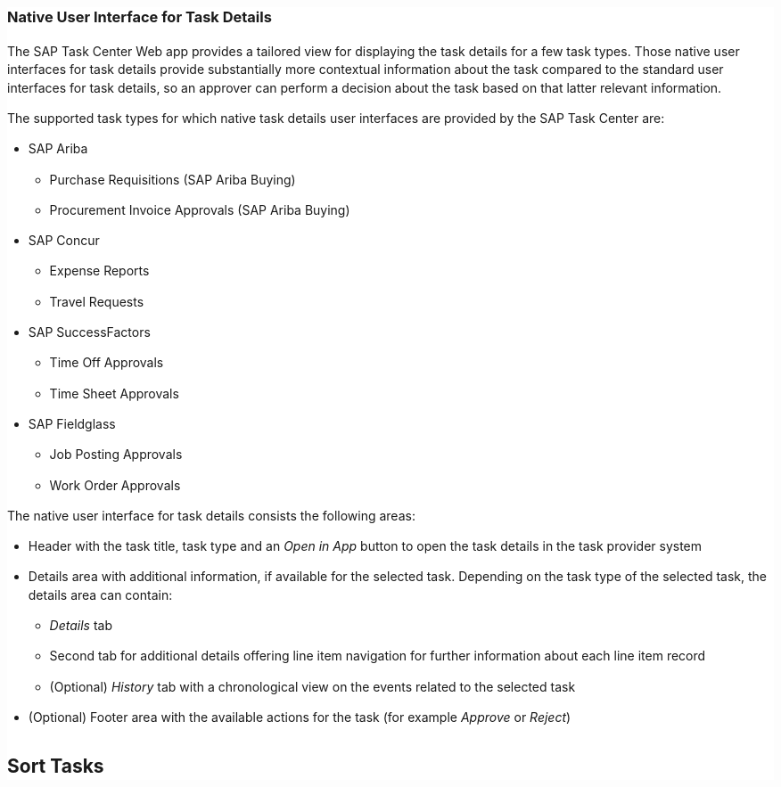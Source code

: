 

### Native User Interface for Task Details

The SAP Task Center Web app provides a tailored view for displaying the task details for a few task types. Those native user interfaces for task details provide substantially more contextual information about the task compared to the standard user interfaces for task details, so an approver can perform a decision about the task based on that latter relevant information.

The supported task types for which native task details user interfaces are provided by the SAP Task Center are:

-   SAP Ariba

    -   Purchase Requisitions \(SAP Ariba Buying\)

    -   Procurement Invoice Approvals \(SAP Ariba Buying\)


-   SAP Concur

    -   Expense Reports

    -   Travel Requests


-   SAP SuccessFactors

    -   Time Off Approvals

    -   Time Sheet Approvals


-   SAP Fieldglass

    -   Job Posting Approvals

    -   Work Order Approvals



The native user interface for task details consists the following areas:

-   Header with the task title, task type and an *Open in App* button to open the task details in the task provider system
-   Details area with additional information, if available for the selected task. Depending on the task type of the selected task, the details area can contain:
    -   *Details* tab

    -   Second tab for additional details offering line item navigation for further information about each line item record

    -   \(Optional\) *History* tab with a chronological view on the events related to the selected task


-   \(Optional\) Footer area with the available actions for the task \(for example *Approve* or *Reject*\)



<a name="loiofe4a8b3be3e84daeb5b73a4b77c5be7e__section_SortTasks"/>

## Sort Tasks
